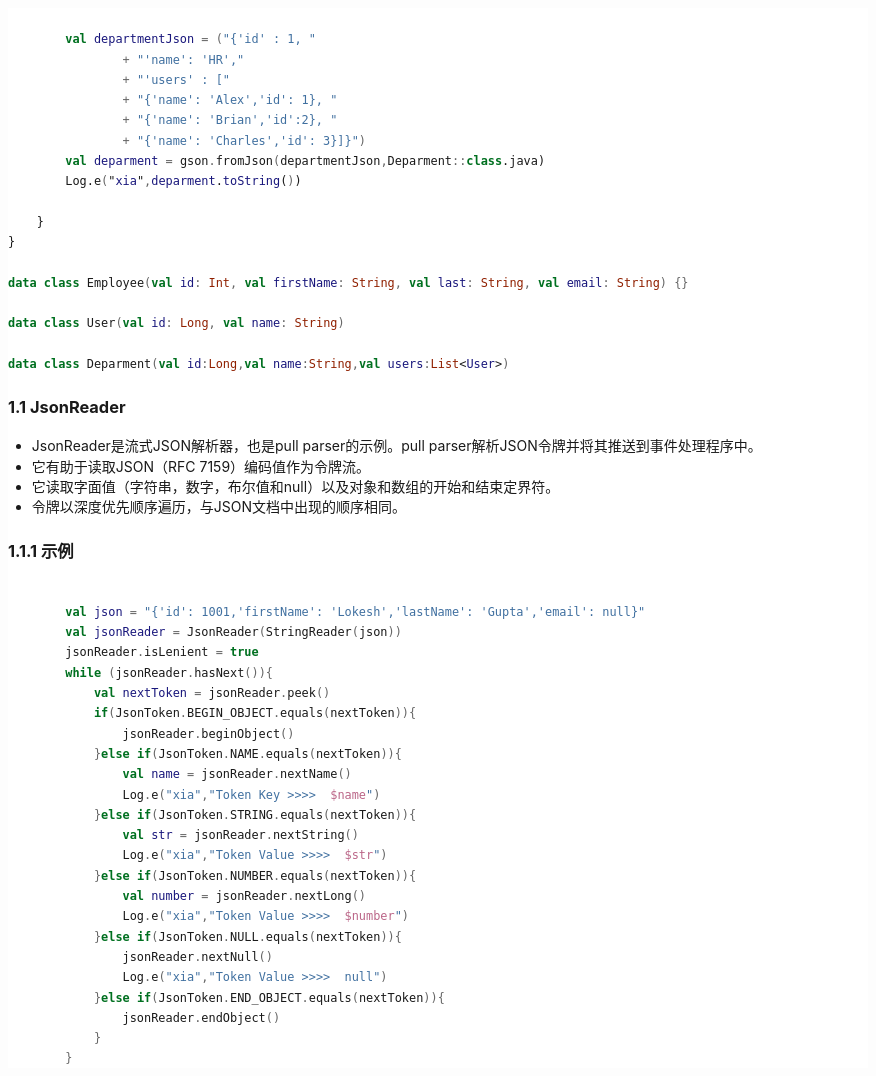 ```kotlin

        val departmentJson = ("{'id' : 1, "
                + "'name': 'HR',"
                + "'users' : ["
                + "{'name': 'Alex','id': 1}, "
                + "{'name': 'Brian','id':2}, "
                + "{'name': 'Charles','id': 3}]}")
        val deparment = gson.fromJson(departmentJson,Deparment::class.java)
        Log.e("xia",deparment.toString())

	}
}

data class Employee(val id: Int, val firstName: String, val last: String, val email: String) {}

data class User(val id: Long, val name: String)

data class Deparment(val id:Long,val name:String,val users:List<User>)
```

### 1.1 JsonReader

- JsonReader是流式JSON解析器，也是pull parser的示例。pull parser解析JSON令牌并将其推送到事件处理程序中。
- 它有助于读取JSON（RFC 7159）编码值作为令牌流。
- 它读取字面值（字符串，数字，布尔值和null）以及对象和数组的开始和结束定界符。
- 令牌以深度优先顺序遍历，与JSON文档中出现的顺序相同。

### 1.1.1 示例

```kotlin

        val json = "{'id': 1001,'firstName': 'Lokesh','lastName': 'Gupta','email': null}"
        val jsonReader = JsonReader(StringReader(json))
        jsonReader.isLenient = true
        while (jsonReader.hasNext()){
            val nextToken = jsonReader.peek()
            if(JsonToken.BEGIN_OBJECT.equals(nextToken)){
                jsonReader.beginObject()
            }else if(JsonToken.NAME.equals(nextToken)){
                val name = jsonReader.nextName()
                Log.e("xia","Token Key >>>>  $name")
            }else if(JsonToken.STRING.equals(nextToken)){
                val str = jsonReader.nextString()
                Log.e("xia","Token Value >>>>  $str")
            }else if(JsonToken.NUMBER.equals(nextToken)){
                val number = jsonReader.nextLong()
                Log.e("xia","Token Value >>>>  $number")
            }else if(JsonToken.NULL.equals(nextToken)){
                jsonReader.nextNull()
                Log.e("xia","Token Value >>>>  null")
            }else if(JsonToken.END_OBJECT.equals(nextToken)){
                jsonReader.endObject()
            }
        }

```
